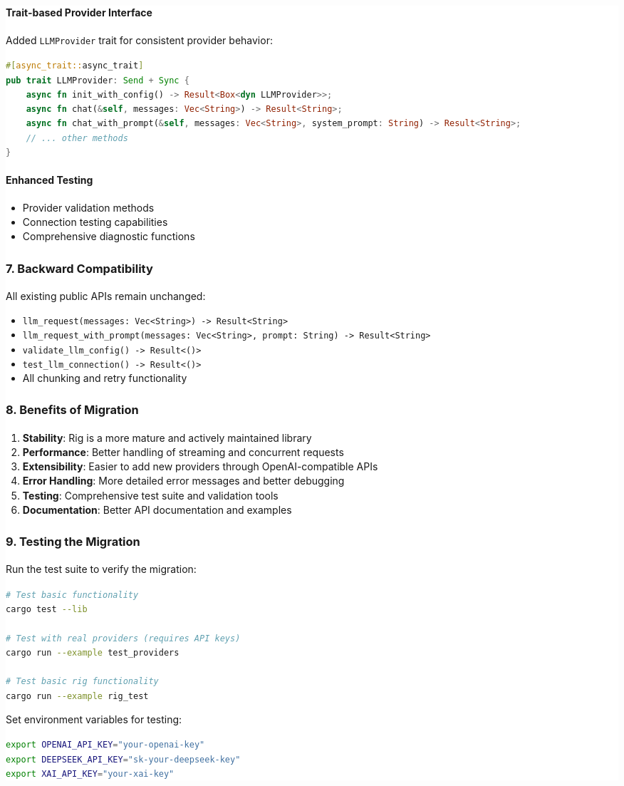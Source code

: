 #### Trait-based Provider Interface
Added `LLMProvider` trait for consistent provider behavior:

```rust
#[async_trait::async_trait]
pub trait LLMProvider: Send + Sync {
    async fn init_with_config() -> Result<Box<dyn LLMProvider>>;
    async fn chat(&self, messages: Vec<String>) -> Result<String>;
    async fn chat_with_prompt(&self, messages: Vec<String>, system_prompt: String) -> Result<String>;
    // ... other methods
}
```

#### Enhanced Testing
- Provider validation methods
- Connection testing capabilities
- Comprehensive diagnostic functions

### 7. Backward Compatibility

All existing public APIs remain unchanged:

- `llm_request(messages: Vec<String>) -> Result<String>`
- `llm_request_with_prompt(messages: Vec<String>, prompt: String) -> Result<String>`
- `validate_llm_config() -> Result<()>`
- `test_llm_connection() -> Result<()>`
- All chunking and retry functionality

### 8. Benefits of Migration

1. **Stability**: Rig is a more mature and actively maintained library
2. **Performance**: Better handling of streaming and concurrent requests
3. **Extensibility**: Easier to add new providers through OpenAI-compatible APIs
4. **Error Handling**: More detailed error messages and better debugging
5. **Testing**: Comprehensive test suite and validation tools
6. **Documentation**: Better API documentation and examples

### 9. Testing the Migration

Run the test suite to verify the migration:

```bash
# Test basic functionality
cargo test --lib

# Test with real providers (requires API keys)
cargo run --example test_providers

# Test basic rig functionality
cargo run --example rig_test
```

Set environment variables for testing:
```bash
export OPENAI_API_KEY="your-openai-key"
export DEEPSEEK_API_KEY="sk-your-deepseek-key" 
export XAI_API_KEY="your-xai-key"
```
